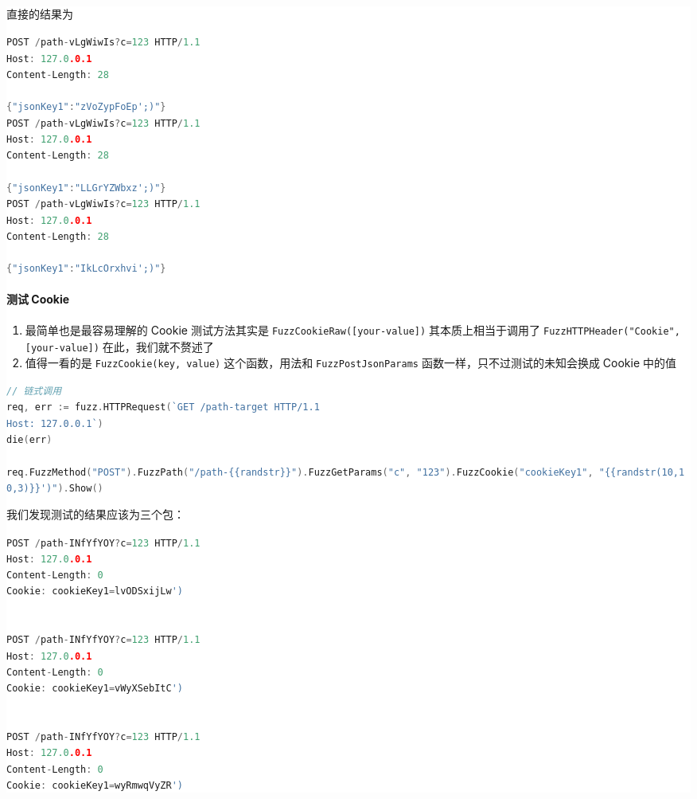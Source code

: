 直接的结果为

```go
POST /path-vLgWiwIs?c=123 HTTP/1.1
Host: 127.0.0.1
Content-Length: 28

{"jsonKey1":"zVoZypFoEp';)"}
POST /path-vLgWiwIs?c=123 HTTP/1.1
Host: 127.0.0.1
Content-Length: 28

{"jsonKey1":"LLGrYZWbxz';)"}
POST /path-vLgWiwIs?c=123 HTTP/1.1
Host: 127.0.0.1
Content-Length: 28

{"jsonKey1":"IkLcOrxhvi';)"}
```

#### 测试 Cookie

1. 最简单也是最容易理解的 Cookie 测试方法其实是 `FuzzCookieRaw([your-value])` 其本质上相当于调用了 `FuzzHTTPHeader("Cookie", [your-value])` 在此，我们就不赘述了
2. 值得一看的是 `FuzzCookie(key, value)` 这个函数，用法和 `FuzzPostJsonParams` 函数一样，只不过测试的未知会换成 Cookie 中的值

```go
// 链式调用
req, err := fuzz.HTTPRequest(`GET /path-target HTTP/1.1
Host: 127.0.0.1`)
die(err)

req.FuzzMethod("POST").FuzzPath("/path-{{randstr}}").FuzzGetParams("c", "123").FuzzCookie("cookieKey1", "{{randstr(10,10,3)}}')").Show()
```

我们发现测试的结果应该为三个包：

```go
POST /path-INfYfYOY?c=123 HTTP/1.1
Host: 127.0.0.1
Content-Length: 0
Cookie: cookieKey1=lvODSxijLw')


POST /path-INfYfYOY?c=123 HTTP/1.1
Host: 127.0.0.1
Content-Length: 0
Cookie: cookieKey1=vWyXSebItC')


POST /path-INfYfYOY?c=123 HTTP/1.1
Host: 127.0.0.1
Content-Length: 0
Cookie: cookieKey1=wyRmwqVyZR')

```
